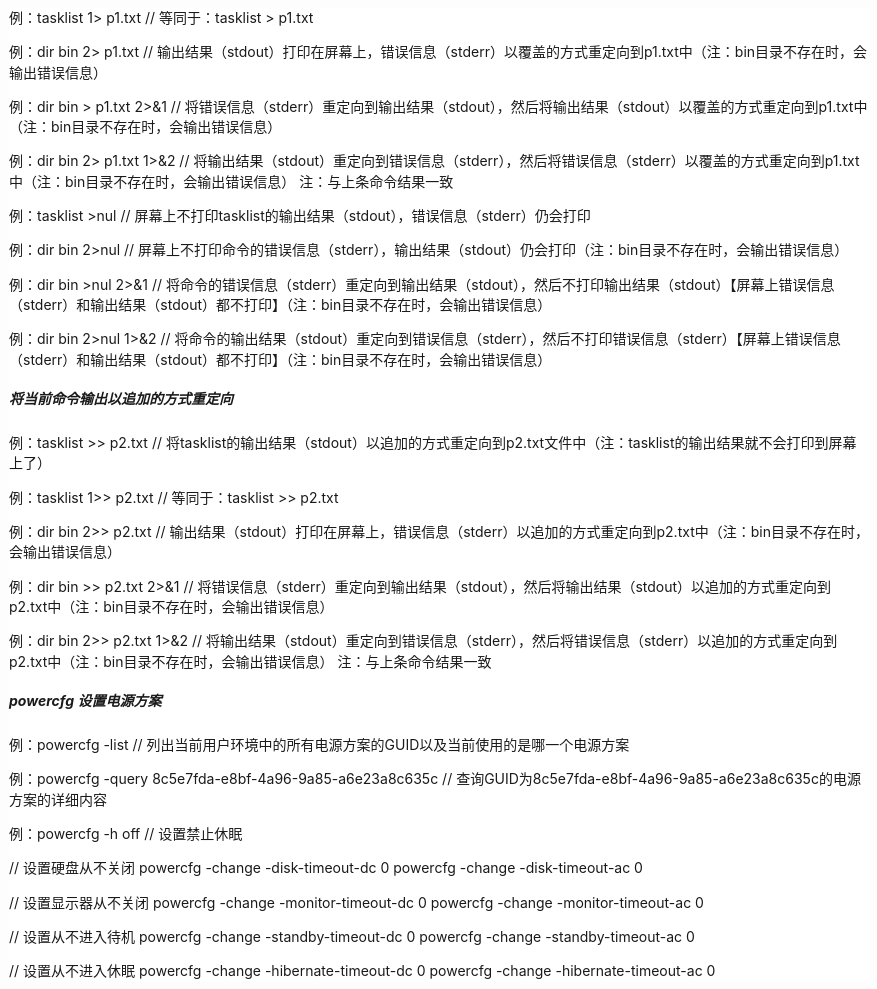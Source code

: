 例：tasklist 1> p1.txt  // 等同于：tasklist > p1.txt

例：dir bin 2> p1.txt  // 输出结果（stdout）打印在屏幕上，错误信息（stderr）以覆盖的方式重定向到p1.txt中（注：bin目录不存在时，会输出错误信息）

例：dir bin > p1.txt 2>&1  // 将错误信息（stderr）重定向到输出结果（stdout），然后将输出结果（stdout）以覆盖的方式重定向到p1.txt中（注：bin目录不存在时，会输出错误信息）

例：dir bin 2> p1.txt 1>&2  // 将输出结果（stdout）重定向到错误信息（stderr），然后将错误信息（stderr）以覆盖的方式重定向到p1.txt中（注：bin目录不存在时，会输出错误信息） 注：与上条命令结果一致

例：tasklist >nul   // 屏幕上不打印tasklist的输出结果（stdout），错误信息（stderr）仍会打印

例：dir bin 2>nul   // 屏幕上不打印命令的错误信息（stderr），输出结果（stdout）仍会打印（注：bin目录不存在时，会输出错误信息）

例：dir bin >nul 2>&1   //  将命令的错误信息（stderr）重定向到输出结果（stdout），然后不打印输出结果（stdout）【屏幕上错误信息（stderr）和输出结果（stdout）都不打印】（注：bin目录不存在时，会输出错误信息）

例：dir bin 2>nul 1>&2   //  将命令的输出结果（stdout）重定向到错误信息（stderr），然后不打印错误信息（stderr）【屏幕上错误信息（stderr）和输出结果（stdout）都不打印】（注：bin目录不存在时，会输出错误信息）



##### 将当前命令输出以追加的方式重定向

例：tasklist >> p2.txt   // 将tasklist的输出结果（stdout）以追加的方式重定向到p2.txt文件中（注：tasklist的输出结果就不会打印到屏幕上了）

例：tasklist 1>> p2.txt  // 等同于：tasklist >> p2.txt

例：dir bin 2>> p2.txt  // 输出结果（stdout）打印在屏幕上，错误信息（stderr）以追加的方式重定向到p2.txt中（注：bin目录不存在时，会输出错误信息）

例：dir bin >> p2.txt 2>&1  // 将错误信息（stderr）重定向到输出结果（stdout），然后将输出结果（stdout）以追加的方式重定向到p2.txt中（注：bin目录不存在时，会输出错误信息）

例：dir bin 2>> p2.txt 1>&2  // 将输出结果（stdout）重定向到错误信息（stderr），然后将错误信息（stderr）以追加的方式重定向到p2.txt中（注：bin目录不存在时，会输出错误信息） 注：与上条命令结果一致



##### powercfg  设置电源方案

例：powercfg -list   // 列出当前用户环境中的所有电源方案的GUID以及当前使用的是哪一个电源方案

例：powercfg -query 8c5e7fda-e8bf-4a96-9a85-a6e23a8c635c  // 查询GUID为8c5e7fda-e8bf-4a96-9a85-a6e23a8c635c的电源方案的详细内容

例：powercfg -h off  // 设置禁止休眠

// 设置硬盘从不关闭
powercfg -change -disk-timeout-dc 0
powercfg -change -disk-timeout-ac 0

// 设置显示器从不关闭
powercfg -change -monitor-timeout-dc 0
powercfg -change -monitor-timeout-ac 0

// 设置从不进入待机
powercfg -change -standby-timeout-dc 0
powercfg -change -standby-timeout-ac 0

// 设置从不进入休眠
powercfg -change -hibernate-timeout-dc 0
powercfg -change -hibernate-timeout-ac 0
